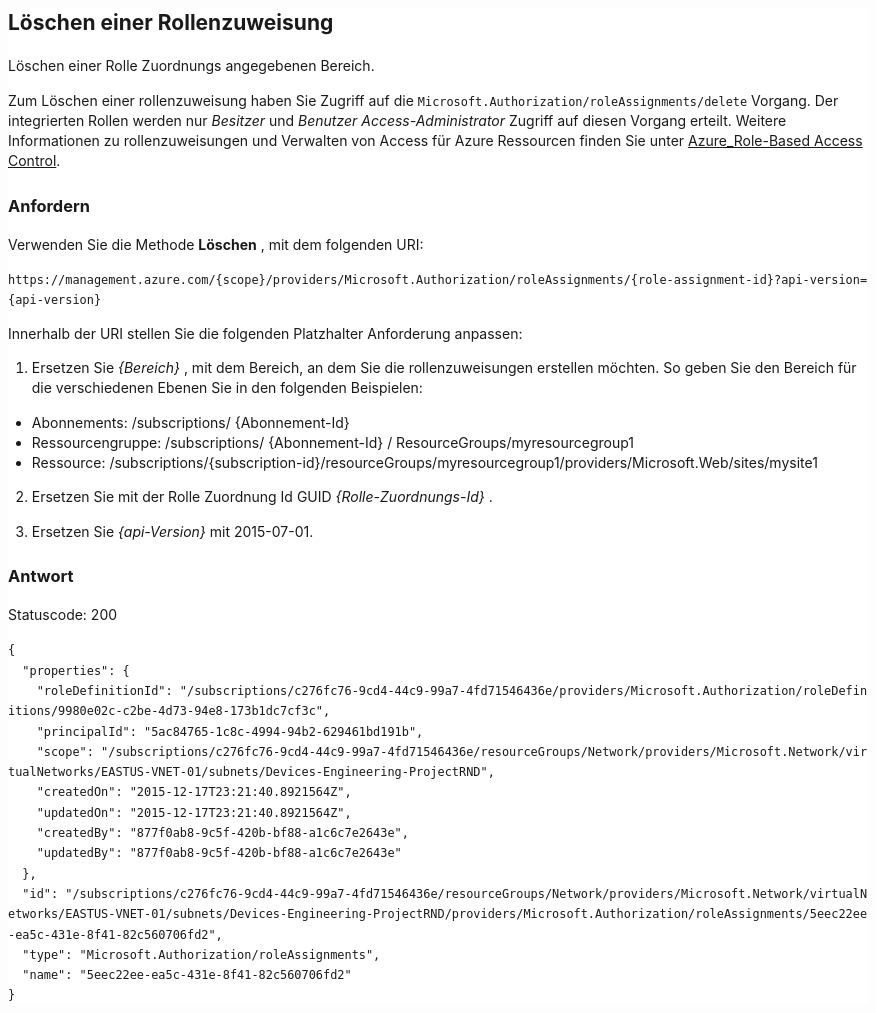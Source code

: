 ```
```

## <a name="delete-a-role-assignment"></a>Löschen einer Rollenzuweisung

Löschen einer Rolle Zuordnungs angegebenen Bereich.

Zum Löschen einer rollenzuweisung haben Sie Zugriff auf die `Microsoft.Authorization/roleAssignments/delete` Vorgang. Der integrierten Rollen werden nur *Besitzer* und *Benutzer Access-Administrator* Zugriff auf diesen Vorgang erteilt. Weitere Informationen zu rollenzuweisungen und Verwalten von Access für Azure Ressourcen finden Sie unter [Azure_Role-Based Access Control](role-based-access-control-configure.md).

### <a name="request"></a>Anfordern

Verwenden Sie die Methode **Löschen** , mit dem folgenden URI:

    https://management.azure.com/{scope}/providers/Microsoft.Authorization/roleAssignments/{role-assignment-id}?api-version={api-version}

Innerhalb der URI stellen Sie die folgenden Platzhalter Anforderung anpassen:

1. Ersetzen Sie *{Bereich}* , mit dem Bereich, an dem Sie die rollenzuweisungen erstellen möchten. So geben Sie den Bereich für die verschiedenen Ebenen Sie in den folgenden Beispielen:

  - Abonnements: /subscriptions/ {Abonnement-Id}  
  - Ressourcengruppe: /subscriptions/ {Abonnement-Id} / ResourceGroups/myresourcegroup1  
  - Ressource: /subscriptions/{subscription-id}/resourceGroups/myresourcegroup1/providers/Microsoft.Web/sites/mysite1  

2. Ersetzen Sie mit der Rolle Zuordnung Id GUID *{Rolle-Zuordnungs-Id}* .

3. Ersetzen Sie *{api-Version}* mit 2015-07-01.

### <a name="response"></a>Antwort

Statuscode: 200

```
{
  "properties": {
    "roleDefinitionId": "/subscriptions/c276fc76-9cd4-44c9-99a7-4fd71546436e/providers/Microsoft.Authorization/roleDefinitions/9980e02c-c2be-4d73-94e8-173b1dc7cf3c",
    "principalId": "5ac84765-1c8c-4994-94b2-629461bd191b",
    "scope": "/subscriptions/c276fc76-9cd4-44c9-99a7-4fd71546436e/resourceGroups/Network/providers/Microsoft.Network/virtualNetworks/EASTUS-VNET-01/subnets/Devices-Engineering-ProjectRND",
    "createdOn": "2015-12-17T23:21:40.8921564Z",
    "updatedOn": "2015-12-17T23:21:40.8921564Z",
    "createdBy": "877f0ab8-9c5f-420b-bf88-a1c6c7e2643e",
    "updatedBy": "877f0ab8-9c5f-420b-bf88-a1c6c7e2643e"
  },
  "id": "/subscriptions/c276fc76-9cd4-44c9-99a7-4fd71546436e/resourceGroups/Network/providers/Microsoft.Network/virtualNetworks/EASTUS-VNET-01/subnets/Devices-Engineering-ProjectRND/providers/Microsoft.Authorization/roleAssignments/5eec22ee-ea5c-431e-8f41-82c560706fd2",
  "type": "Microsoft.Authorization/roleAssignments",
  "name": "5eec22ee-ea5c-431e-8f41-82c560706fd2"
}

```
